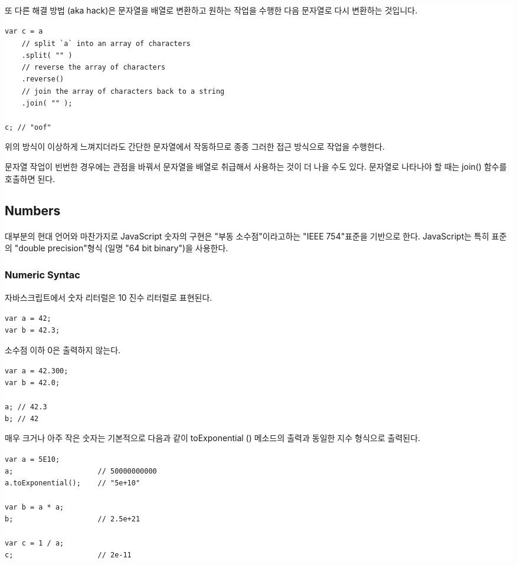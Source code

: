 또 다른 해결 방법 (aka hack)은 문자열을 배열로 변환하고 원하는 작업을 수행한 다음 문자열로 다시 변환하는 것입니다.

```
var c = a
    // split `a` into an array of characters
    .split( "" )
    // reverse the array of characters
    .reverse()
    // join the array of characters back to a string
    .join( "" );

c; // "oof"
```

위의 방식이 이상하게 느껴지더라도 간단한 문자열에서 작동하므로 종종 그러한 접근 방식으로 작업을 수행한다.

문자열 작업이 빈번한 경우에는 관점을 바꿔서 문자열을 배열로 취급해서 사용하는 것이 더 나을 수도 있다. 문자열로 나타나야 할 때는 join() 함수를 호출하면 된다.


## Numbers

대부분의 현대 언어와 마찬가지로 JavaScript 숫자의 구현은 "부동 소수점"이라고하는 "IEEE 754"표준을 기반으로 한다. JavaScript는 특히 표준의 "double precision"형식 (일명 "64 bit binary")을 사용한다.

### Numeric Syntac

자바스크립트에서 숫자 리터럴은 10 진수 리터럴로 표현된다.

```
var a = 42;
var b = 42.3;
```

소수점 이하 0은 출력하지 않는다.

```
var a = 42.300;
var b = 42.0;

a; // 42.3
b; // 42
```

매우 크거나 아주 작은 숫자는 기본적으로 다음과 같이 toExponential () 메소드의 출력과 동일한 지수 형식으로 출력된다.

```
var a = 5E10;
a;                    // 50000000000
a.toExponential();    // "5e+10"

var b = a * a;
b;                    // 2.5e+21

var c = 1 / a;
c;                    // 2e-11
```
